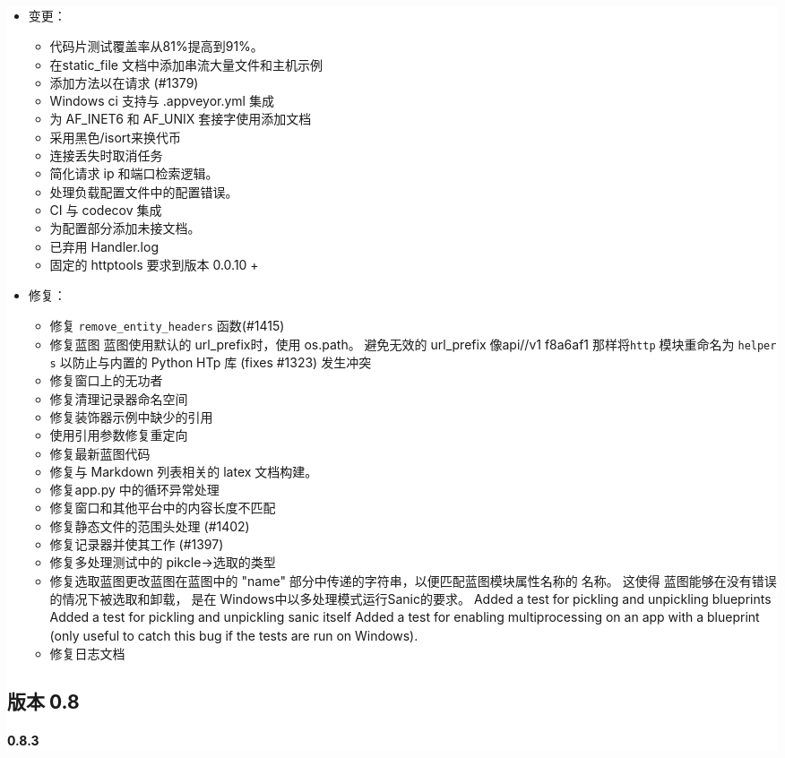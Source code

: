- 变更：

  - 代码片测试覆盖率从81%提高到91%。
  - 在static_file
    文档中添加串流大量文件和主机示例
  - 添加方法以在请求
    (#1379)
  - Windows ci 支持与 .appveyor.yml 集成
  - 为 AF_INET6 和 AF_UNIX 套接字使用添加文档
  - 采用黑色/isort来换代币
  - 连接丢失时取消任务
  - 简化请求 ip 和端口检索逻辑。
  - 处理负载配置文件中的配置错误。
  - CI 与 codecov 集成
  - 为配置部分添加未接文档。
  - 已弃用 Handler.log
  - 固定的 httptools 要求到版本 0.0.10 +

- 修复：

  - 修复 `remove_entity_headers` 函数(#1415)
  - 修复蓝图
    蓝图使用默认的 url_prefix时，使用 os.path。 避免无效的
    url_prefix 像api//v1 f8a6af1 那样将`http` 模块重命名为
    `helpers` 以防止与内置的 Python HTp
    库 (fixes #1323) 发生冲突
  - 修复窗口上的无功者
  - 修复清理记录器命名空间
  - 修复装饰器示例中缺少的引用
  - 使用引用参数修复重定向
  - 修复最新蓝图代码
  - 修复与 Markdown 列表相关的 latex 文档构建。
  - 修复app.py 中的循环异常处理
  - 修复窗口和其他平台中的内容长度不匹配
  - 修复静态文件的范围头处理 (#1402)
  - 修复记录器并使其工作 (#1397)
  - 修复多处理测试中的 pikcle->选取的类型
  - 修复选取蓝图更改蓝图在蓝图中的
    "name" 部分中传递的字符串，以便匹配蓝图模块属性名称的
    名称。 这使得
    蓝图能够在没有错误的情况下被选取和卸载，
    是在
    Windows中以多处理模式运行Sanic的要求。 Added a test for pickling and unpickling blueprints
    Added a test for pickling and unpickling sanic itself Added a
    test for enabling multiprocessing on an app with a blueprint
    (only useful to catch this bug if the tests are run on
    Windows).
  - 修复日志文档

## 版本 0.8

**0.8.3**
